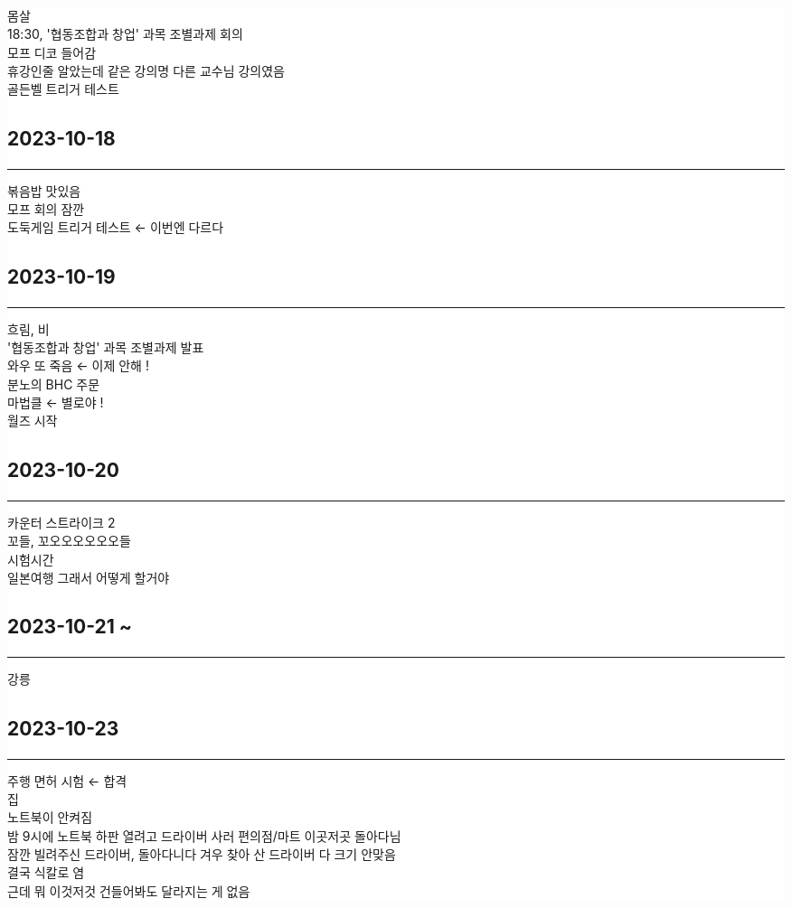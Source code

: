 몸살  
18:30, '협동조합과 창업' 과목 조별과제 회의  
모프 디코 들어감  
휴강인줄 알았는데 같은 강의명 다른 교수님 강의였음  
골든벨 트리거 테스트  

## 2023-10-18

---

볶음밥 맛있음  
모프 회의 잠깐  
도둑게임 트리거 테스트 ← 이번엔 다르다  

## 2023-10-19

---

흐림, 비  
'협동조합과 창업' 과목 조별과제 발표  
와우 또 죽음 ← 이제 안해 !  
분노의 BHC 주문  
마법클 ← 별로야 !  
월즈 시작  

## 2023-10-20

---

카운터 스트라이크 2  
꼬들, 꼬오오오오오오들  
시험시간  
일본여행 그래서 어떻게 할거야  

## 2023-10-21 ~

---

강릉  

## 2023-10-23

---

주행 면허 시험 ← 합격  
집  
노트북이 안켜짐  
밤 9시에 노트북 하판 열려고 드라이버 사러 편의점/마트 이곳저곳 돌아다님  
잠깐 빌려주신 드라이버, 돌아다니다 겨우 찾아 산 드라이버 다 크기 안맞음  
결국 식칼로 염  
근데 뭐 이것저것 건들어봐도 달라지는 게 없음  
